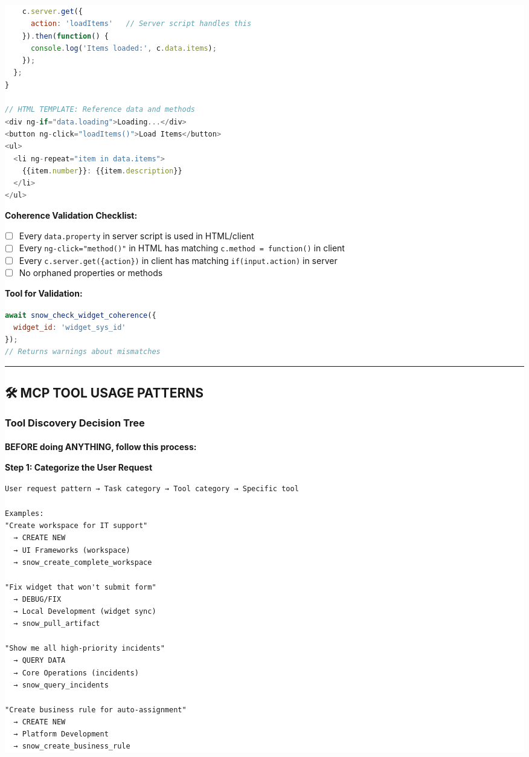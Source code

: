 ```javascript
    c.server.get({
      action: 'loadItems'   // Server script handles this
    }).then(function() {
      console.log('Items loaded:', c.data.items);
    });
  };
}

// HTML TEMPLATE: Reference data and methods
<div ng-if="data.loading">Loading...</div>
<button ng-click="loadItems()">Load Items</button>
<ul>
  <li ng-repeat="item in data.items">
    {{item.number}}: {{item.description}}
  </li>
</ul>
```

**Coherence Validation Checklist:**
- [ ] Every `data.property` in server script is used in HTML/client
- [ ] Every `ng-click="method()"` in HTML has matching `c.method = function()` in client
- [ ] Every `c.server.get({action})` in client has matching `if(input.action)` in server
- [ ] No orphaned properties or methods

**Tool for Validation:**
```javascript
await snow_check_widget_coherence({
  widget_id: 'widget_sys_id'
});
// Returns warnings about mismatches
```

---

## 🛠️ MCP TOOL USAGE PATTERNS

### Tool Discovery Decision Tree

**BEFORE doing ANYTHING, follow this process:**

**Step 1: Categorize the User Request**
```
User request pattern → Task category → Tool category → Specific tool

Examples:
"Create workspace for IT support"
  → CREATE NEW
  → UI Frameworks (workspace)
  → snow_create_complete_workspace

"Fix widget that won't submit form"
  → DEBUG/FIX
  → Local Development (widget sync)
  → snow_pull_artifact

"Show me all high-priority incidents"
  → QUERY DATA
  → Core Operations (incidents)
  → snow_query_incidents

"Create business rule for auto-assignment"
  → CREATE NEW
  → Platform Development
  → snow_create_business_rule
```